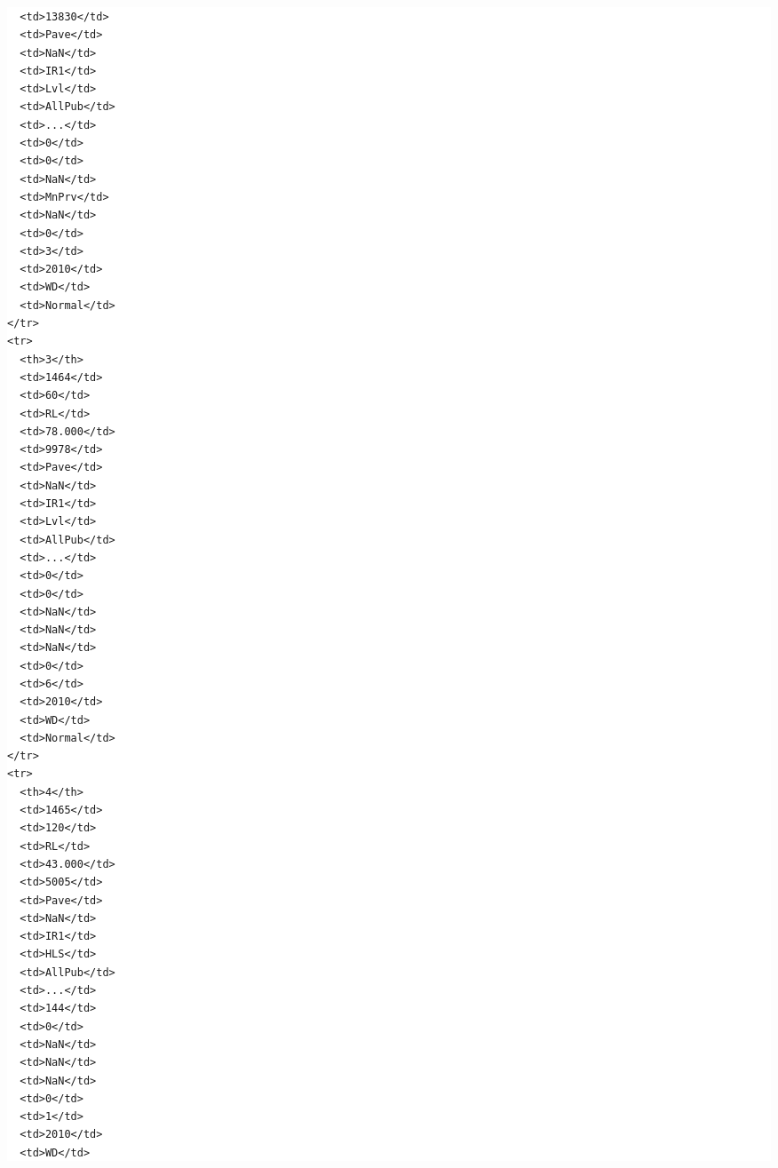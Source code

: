       <td>13830</td>
      <td>Pave</td>
      <td>NaN</td>
      <td>IR1</td>
      <td>Lvl</td>
      <td>AllPub</td>
      <td>...</td>
      <td>0</td>
      <td>0</td>
      <td>NaN</td>
      <td>MnPrv</td>
      <td>NaN</td>
      <td>0</td>
      <td>3</td>
      <td>2010</td>
      <td>WD</td>
      <td>Normal</td>
    </tr>
    <tr>
      <th>3</th>
      <td>1464</td>
      <td>60</td>
      <td>RL</td>
      <td>78.000</td>
      <td>9978</td>
      <td>Pave</td>
      <td>NaN</td>
      <td>IR1</td>
      <td>Lvl</td>
      <td>AllPub</td>
      <td>...</td>
      <td>0</td>
      <td>0</td>
      <td>NaN</td>
      <td>NaN</td>
      <td>NaN</td>
      <td>0</td>
      <td>6</td>
      <td>2010</td>
      <td>WD</td>
      <td>Normal</td>
    </tr>
    <tr>
      <th>4</th>
      <td>1465</td>
      <td>120</td>
      <td>RL</td>
      <td>43.000</td>
      <td>5005</td>
      <td>Pave</td>
      <td>NaN</td>
      <td>IR1</td>
      <td>HLS</td>
      <td>AllPub</td>
      <td>...</td>
      <td>144</td>
      <td>0</td>
      <td>NaN</td>
      <td>NaN</td>
      <td>NaN</td>
      <td>0</td>
      <td>1</td>
      <td>2010</td>
      <td>WD</td>